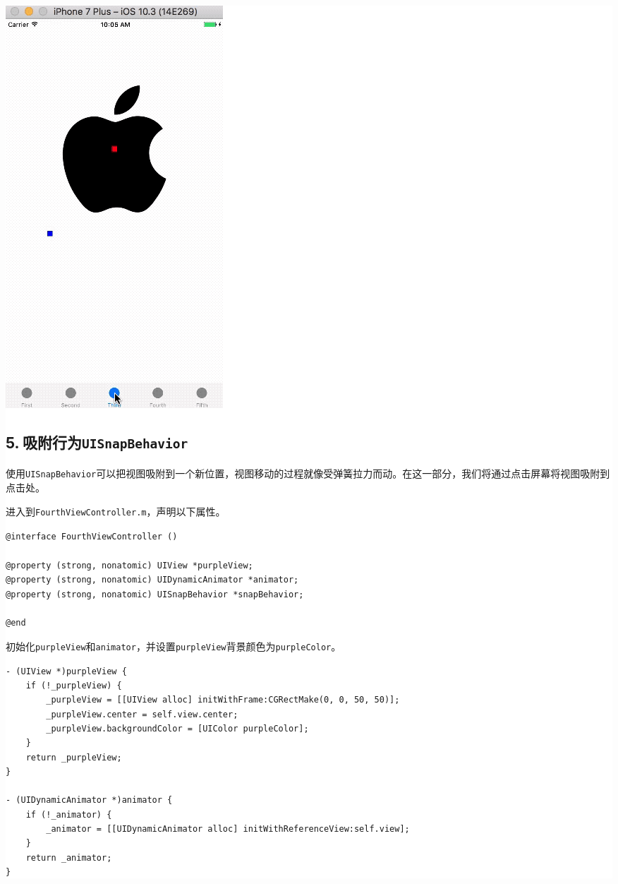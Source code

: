 ![push](images/Dynamics3UIPushBehavior.gif)

## 5. 吸附行为`UISnapBehavior`

使用`UISnapBehavior`可以把视图吸附到一个新位置，视图移动的过程就像受弹簧拉力而动。在这一部分，我们将通过点击屏幕将视图吸附到点击处。

进入到`FourthViewController.m`，声明以下属性。

```
@interface FourthViewController ()

@property (strong, nonatomic) UIView *purpleView;
@property (strong, nonatomic) UIDynamicAnimator *animator;
@property (strong, nonatomic) UISnapBehavior *snapBehavior;

@end
```

初始化`purpleView`和`animator`，并设置`purpleView`背景颜色为`purpleColor`。

```
- (UIView *)purpleView {
    if (!_purpleView) {
        _purpleView = [[UIView alloc] initWithFrame:CGRectMake(0, 0, 50, 50)];
        _purpleView.center = self.view.center;
        _purpleView.backgroundColor = [UIColor purpleColor];
    }
    return _purpleView;
}

- (UIDynamicAnimator *)animator {
    if (!_animator) {
        _animator = [[UIDynamicAnimator alloc] initWithReferenceView:self.view];
    }
    return _animator;
}
```